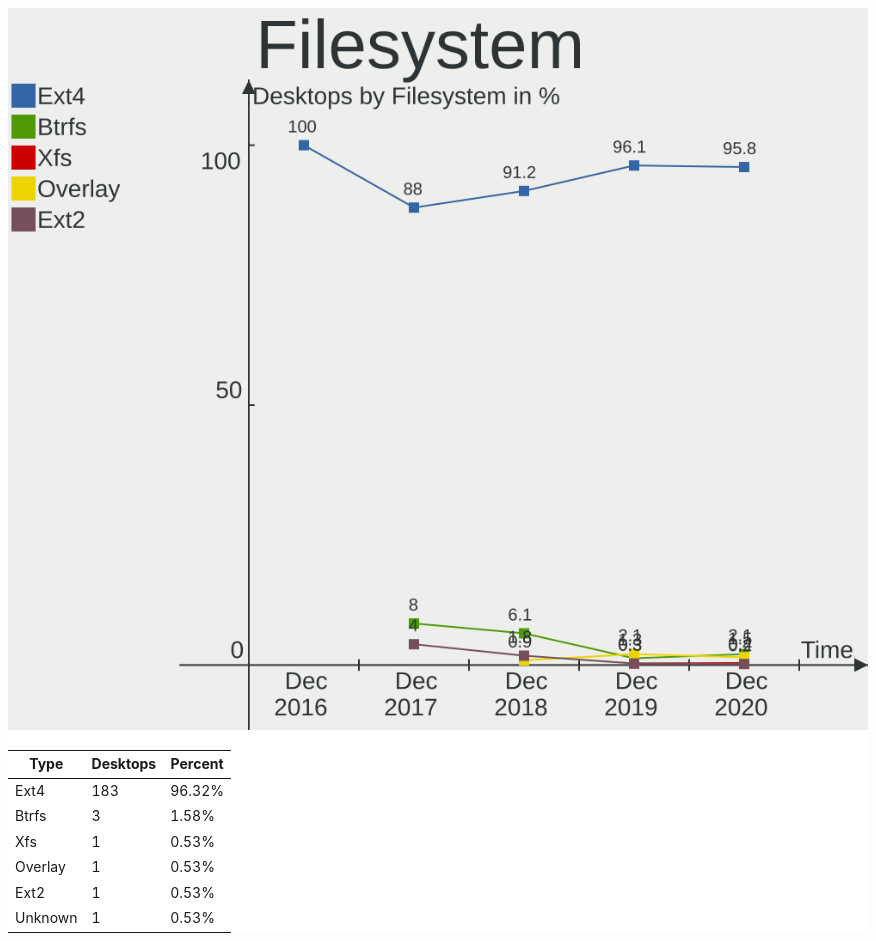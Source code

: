 ![Filesystem](./images/line_chart/os_filesystem.svg)

| Type    | Desktops | Percent |
|---------|----------|---------|
| Ext4    | 183      | 96.32%  |
| Btrfs   | 3        | 1.58%   |
| Xfs     | 1        | 0.53%   |
| Overlay | 1        | 0.53%   |
| Ext2    | 1        | 0.53%   |
| Unknown | 1        | 0.53%   |
